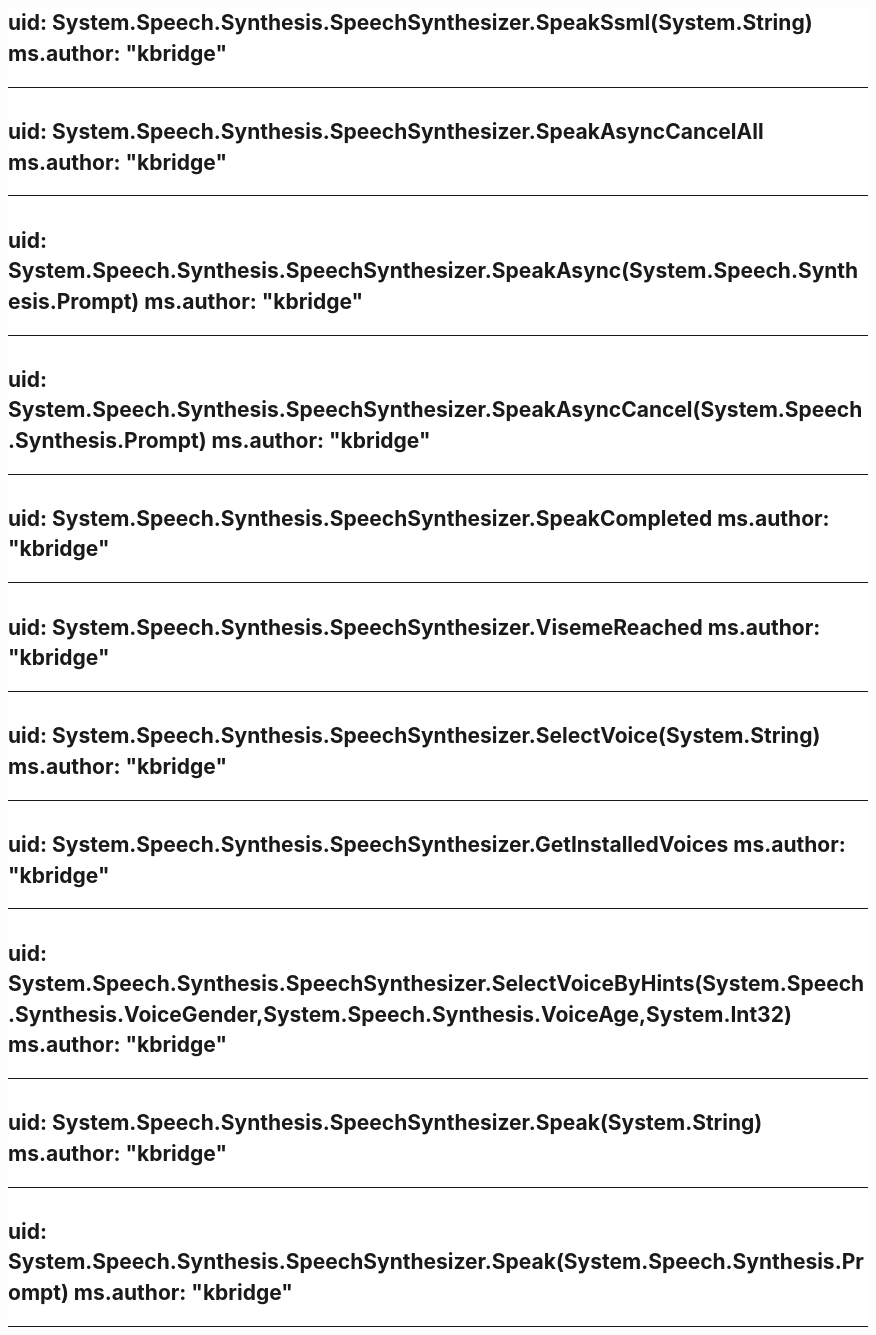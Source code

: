 uid: System.Speech.Synthesis.SpeechSynthesizer.SpeakSsml(System.String)
ms.author: "kbridge"
---

---
uid: System.Speech.Synthesis.SpeechSynthesizer.SpeakAsyncCancelAll
ms.author: "kbridge"
---

---
uid: System.Speech.Synthesis.SpeechSynthesizer.SpeakAsync(System.Speech.Synthesis.Prompt)
ms.author: "kbridge"
---

---
uid: System.Speech.Synthesis.SpeechSynthesizer.SpeakAsyncCancel(System.Speech.Synthesis.Prompt)
ms.author: "kbridge"
---

---
uid: System.Speech.Synthesis.SpeechSynthesizer.SpeakCompleted
ms.author: "kbridge"
---

---
uid: System.Speech.Synthesis.SpeechSynthesizer.VisemeReached
ms.author: "kbridge"
---

---
uid: System.Speech.Synthesis.SpeechSynthesizer.SelectVoice(System.String)
ms.author: "kbridge"
---

---
uid: System.Speech.Synthesis.SpeechSynthesizer.GetInstalledVoices
ms.author: "kbridge"
---

---
uid: System.Speech.Synthesis.SpeechSynthesizer.SelectVoiceByHints(System.Speech.Synthesis.VoiceGender,System.Speech.Synthesis.VoiceAge,System.Int32)
ms.author: "kbridge"
---

---
uid: System.Speech.Synthesis.SpeechSynthesizer.Speak(System.String)
ms.author: "kbridge"
---

---
uid: System.Speech.Synthesis.SpeechSynthesizer.Speak(System.Speech.Synthesis.Prompt)
ms.author: "kbridge"
---

---